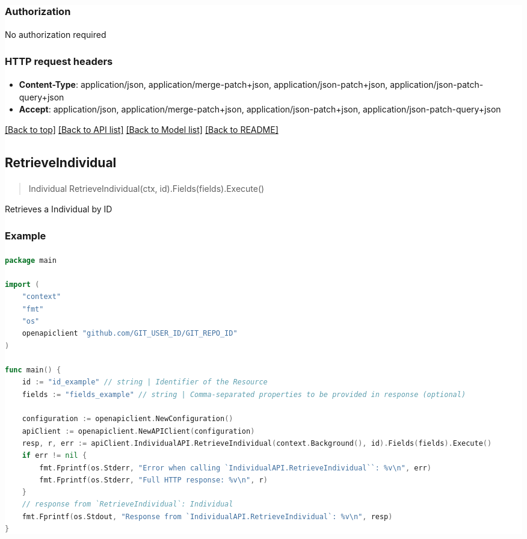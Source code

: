 ### Authorization

No authorization required

### HTTP request headers

- **Content-Type**: application/json, application/merge-patch+json, application/json-patch+json, application/json-patch-query+json
- **Accept**: application/json, application/merge-patch+json, application/json-patch+json, application/json-patch-query+json

[[Back to top]](#) [[Back to API list]](../README.md#documentation-for-api-endpoints)
[[Back to Model list]](../README.md#documentation-for-models)
[[Back to README]](../README.md)


## RetrieveIndividual

> Individual RetrieveIndividual(ctx, id).Fields(fields).Execute()

Retrieves a Individual by ID



### Example

```go
package main

import (
	"context"
	"fmt"
	"os"
	openapiclient "github.com/GIT_USER_ID/GIT_REPO_ID"
)

func main() {
	id := "id_example" // string | Identifier of the Resource
	fields := "fields_example" // string | Comma-separated properties to be provided in response (optional)

	configuration := openapiclient.NewConfiguration()
	apiClient := openapiclient.NewAPIClient(configuration)
	resp, r, err := apiClient.IndividualAPI.RetrieveIndividual(context.Background(), id).Fields(fields).Execute()
	if err != nil {
		fmt.Fprintf(os.Stderr, "Error when calling `IndividualAPI.RetrieveIndividual``: %v\n", err)
		fmt.Fprintf(os.Stderr, "Full HTTP response: %v\n", r)
	}
	// response from `RetrieveIndividual`: Individual
	fmt.Fprintf(os.Stdout, "Response from `IndividualAPI.RetrieveIndividual`: %v\n", resp)
}
```
